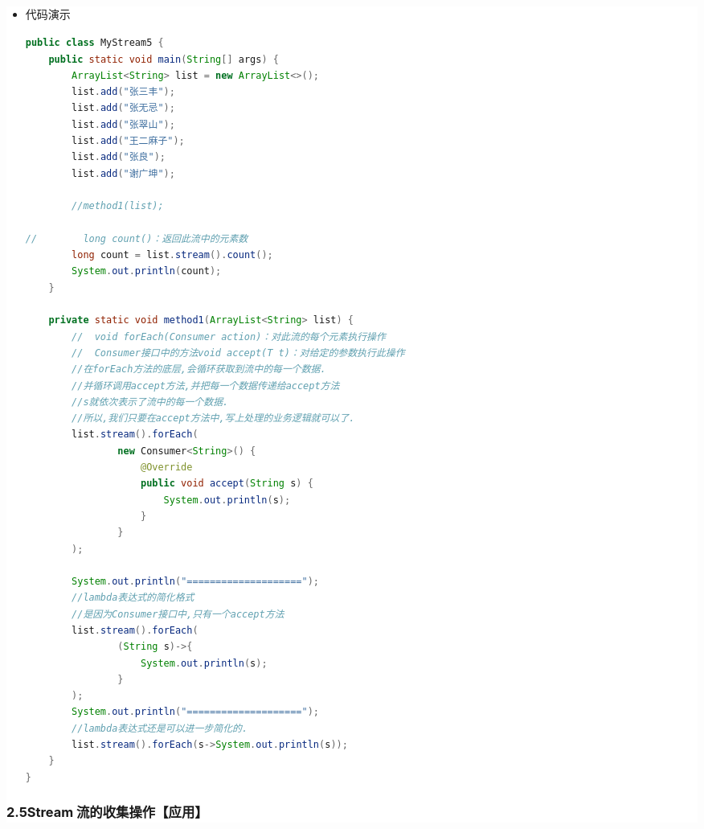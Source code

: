 - 代码演示

  ```java
  public class MyStream5 {
      public static void main(String[] args) {
          ArrayList<String> list = new ArrayList<>();
          list.add("张三丰");
          list.add("张无忌");
          list.add("张翠山");
          list.add("王二麻子");
          list.add("张良");
          list.add("谢广坤");

          //method1(list);

  //        long count()：返回此流中的元素数
          long count = list.stream().count();
          System.out.println(count);
      }

      private static void method1(ArrayList<String> list) {
          //  void forEach(Consumer action)：对此流的每个元素执行操作
          //  Consumer接口中的方法void accept(T t)：对给定的参数执行此操作
          //在forEach方法的底层,会循环获取到流中的每一个数据.
          //并循环调用accept方法,并把每一个数据传递给accept方法
          //s就依次表示了流中的每一个数据.
          //所以,我们只要在accept方法中,写上处理的业务逻辑就可以了.
          list.stream().forEach(
                  new Consumer<String>() {
                      @Override
                      public void accept(String s) {
                          System.out.println(s);
                      }
                  }
          );

          System.out.println("====================");
          //lambda表达式的简化格式
          //是因为Consumer接口中,只有一个accept方法
          list.stream().forEach(
                  (String s)->{
                      System.out.println(s);
                  }
          );
          System.out.println("====================");
          //lambda表达式还是可以进一步简化的.
          list.stream().forEach(s->System.out.println(s));
      }
  }
  ```

### 2.5Stream 流的收集操作【应用】
